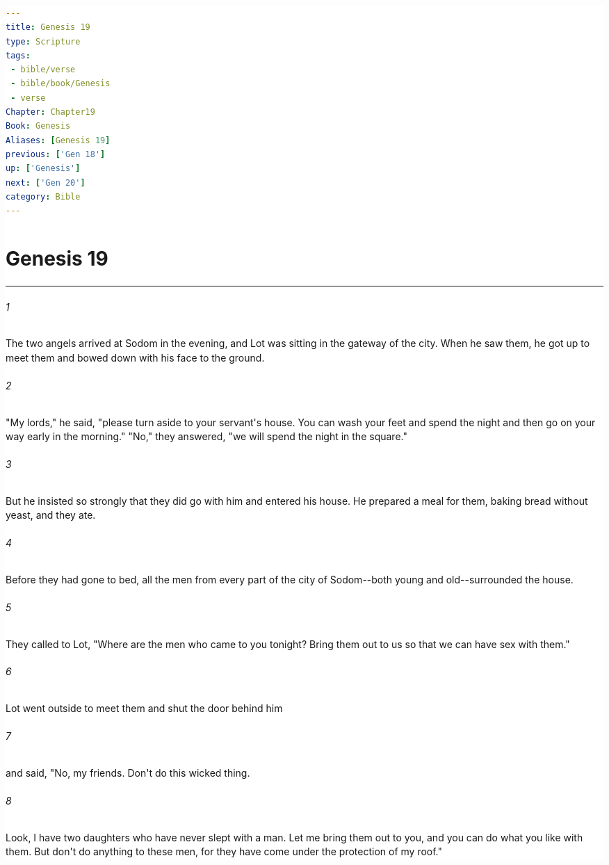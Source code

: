 ```yaml
---
title: Genesis 19
type: Scripture
tags:
 - bible/verse
 - bible/book/Genesis
 - verse
Chapter: Chapter19
Book: Genesis
Aliases: [Genesis 19]
previous: ['Gen 18']
up: ['Genesis']
next: ['Gen 20']
category: Bible
---
```

# Genesis 19

***


###### 1 
The two angels arrived at Sodom in the evening, and Lot was sitting in the gateway of the city. When he saw them, he got up to meet them and bowed down with his face to the ground. 

###### 2 
"My lords," he said, "please turn aside to your servant's house. You can wash your feet and spend the night and then go on your way early in the morning." "No," they answered, "we will spend the night in the square." 

###### 3 
But he insisted so strongly that they did go with him and entered his house. He prepared a meal for them, baking bread without yeast, and they ate. 

###### 4 
Before they had gone to bed, all the men from every part of the city of Sodom--both young and old--surrounded the house. 

###### 5 
They called to Lot, "Where are the men who came to you tonight? Bring them out to us so that we can have sex with them." 

###### 6 
Lot went outside to meet them and shut the door behind him 

###### 7 
and said, "No, my friends. Don't do this wicked thing. 

###### 8 
Look, I have two daughters who have never slept with a man. Let me bring them out to you, and you can do what you like with them. But don't do anything to these men, for they have come under the protection of my roof." 
